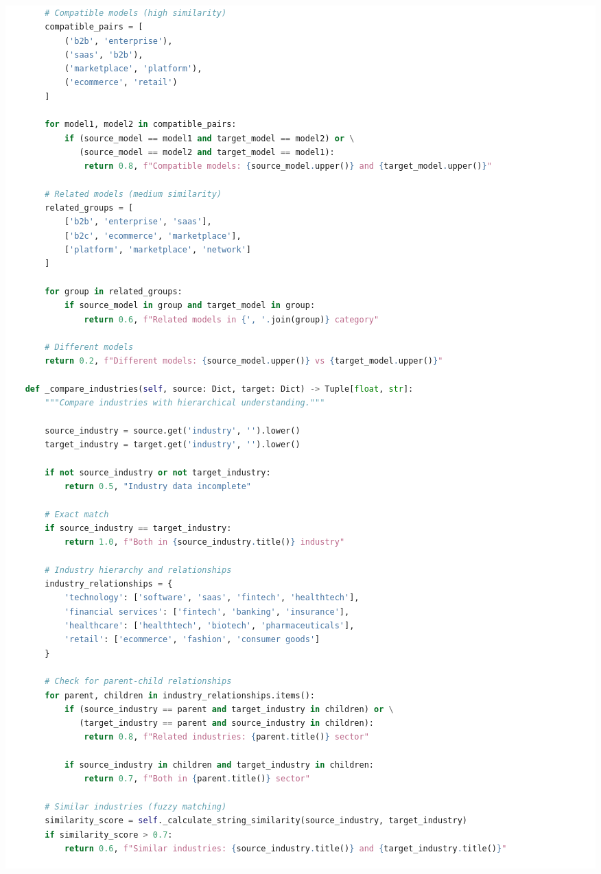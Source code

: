 ```python
        # Compatible models (high similarity)
        compatible_pairs = [
            ('b2b', 'enterprise'),
            ('saas', 'b2b'),
            ('marketplace', 'platform'),
            ('ecommerce', 'retail')
        ]
        
        for model1, model2 in compatible_pairs:
            if (source_model == model1 and target_model == model2) or \
               (source_model == model2 and target_model == model1):
                return 0.8, f"Compatible models: {source_model.upper()} and {target_model.upper()}"
                
        # Related models (medium similarity)
        related_groups = [
            ['b2b', 'enterprise', 'saas'],
            ['b2c', 'ecommerce', 'marketplace'],
            ['platform', 'marketplace', 'network']
        ]
        
        for group in related_groups:
            if source_model in group and target_model in group:
                return 0.6, f"Related models in {', '.join(group)} category"
                
        # Different models
        return 0.2, f"Different models: {source_model.upper()} vs {target_model.upper()}"
        
    def _compare_industries(self, source: Dict, target: Dict) -> Tuple[float, str]:
        """Compare industries with hierarchical understanding."""
        
        source_industry = source.get('industry', '').lower()
        target_industry = target.get('industry', '').lower()
        
        if not source_industry or not target_industry:
            return 0.5, "Industry data incomplete"
            
        # Exact match
        if source_industry == target_industry:
            return 1.0, f"Both in {source_industry.title()} industry"
            
        # Industry hierarchy and relationships
        industry_relationships = {
            'technology': ['software', 'saas', 'fintech', 'healthtech'],
            'financial services': ['fintech', 'banking', 'insurance'],
            'healthcare': ['healthtech', 'biotech', 'pharmaceuticals'],
            'retail': ['ecommerce', 'fashion', 'consumer goods']
        }
        
        # Check for parent-child relationships
        for parent, children in industry_relationships.items():
            if (source_industry == parent and target_industry in children) or \
               (target_industry == parent and source_industry in children):
                return 0.8, f"Related industries: {parent.title()} sector"
                
            if source_industry in children and target_industry in children:
                return 0.7, f"Both in {parent.title()} sector"
                
        # Similar industries (fuzzy matching)
        similarity_score = self._calculate_string_similarity(source_industry, target_industry)
        if similarity_score > 0.7:
            return 0.6, f"Similar industries: {source_industry.title()} and {target_industry.title()}"
            
```